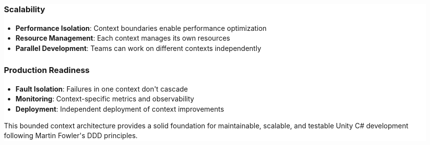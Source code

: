 ### Scalability
- **Performance Isolation**: Context boundaries enable performance optimization
- **Resource Management**: Each context manages its own resources
- **Parallel Development**: Teams can work on different contexts independently

### Production Readiness
- **Fault Isolation**: Failures in one context don't cascade
- **Monitoring**: Context-specific metrics and observability
- **Deployment**: Independent deployment of context improvements

This bounded context architecture provides a solid foundation for maintainable, scalable, and testable Unity C# development following Martin Fowler's DDD principles.